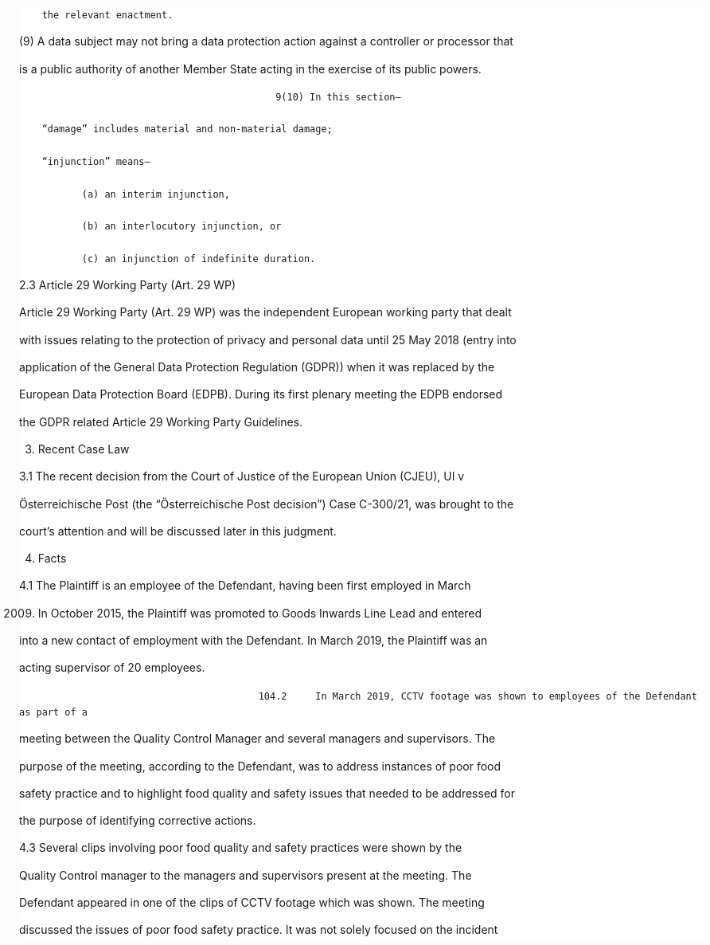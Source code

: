         the relevant enactment.

(9) A data subject may not bring a data protection action against a controller or processor that

is a public authority of another Member State acting in the exercise of its public powers.

                                                 9(10) In this section—

        “damage” includes material and non-material damage;

        “injunction” means—

               (a) an interim injunction,

               (b) an interlocutory injunction, or

               (c) an injunction of indefinite duration.

2.3     Article 29 Working Party (Art. 29 WP)

Article 29 Working Party (Art. 29 WP) was the independent European working party that dealt

with issues relating to the protection of privacy and personal data until 25 May 2018 (entry into

application of the General Data Protection Regulation (GDPR)) when it was replaced by the

European Data Protection Board (EDPB). During its first plenary meeting the EDPB endorsed

the GDPR related Article 29 Working Party Guidelines.

3. Recent Case Law

3.1     The recent decision from the Court of Justice of the European Union (CJEU), UI v

Österreichische Post (the “Österreichische Post decision”) Case C-300/21, was brought to the

court’s attention and will be discussed later in this judgment.

4. Facts

4.1     The Plaintiff is an employee of the Defendant, having been first employed in March

2009. In October 2015, the Plaintiff was promoted to Goods Inwards Line Lead and entered

into a new contact of employment with the Defendant. In March 2019, the Plaintiff was an

acting supervisor of 20 employees.

                                              104.2     In March 2019, CCTV footage was shown to employees of the Defendant as part of a

meeting between the Quality Control Manager and several managers and supervisors. The

purpose of the meeting, according to the Defendant, was to address instances of poor food

safety practice and to highlight food quality and safety issues that needed to be addressed for

the purpose of identifying corrective actions.

4.3     Several clips involving poor food quality and safety practices were shown by the

Quality Control manager to the managers and supervisors present at the meeting. The

Defendant appeared in one of the clips of CCTV footage which was shown. The meeting

discussed the issues of poor food safety practice. It was not solely focused on the incident
